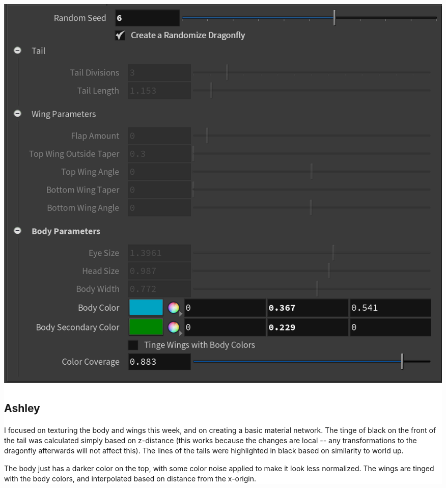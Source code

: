 ![](images/randomUI.png)


## Ashley
I focused on texturing the body and wings this week, and on creating a basic material network. The tinge of black on the front of the tail was calculated simply based on z-distance (this works because the changes are local -- any transformations to the dragonfly afterwards will not affect this). The lines of the tails were highlighted in black based on similarity to world up. 

The body just has a darker color on the top, with some color noise applied to make it look less normalized. The wings are tinged with the body colors, and interpolated based on distance from the x-origin. 
